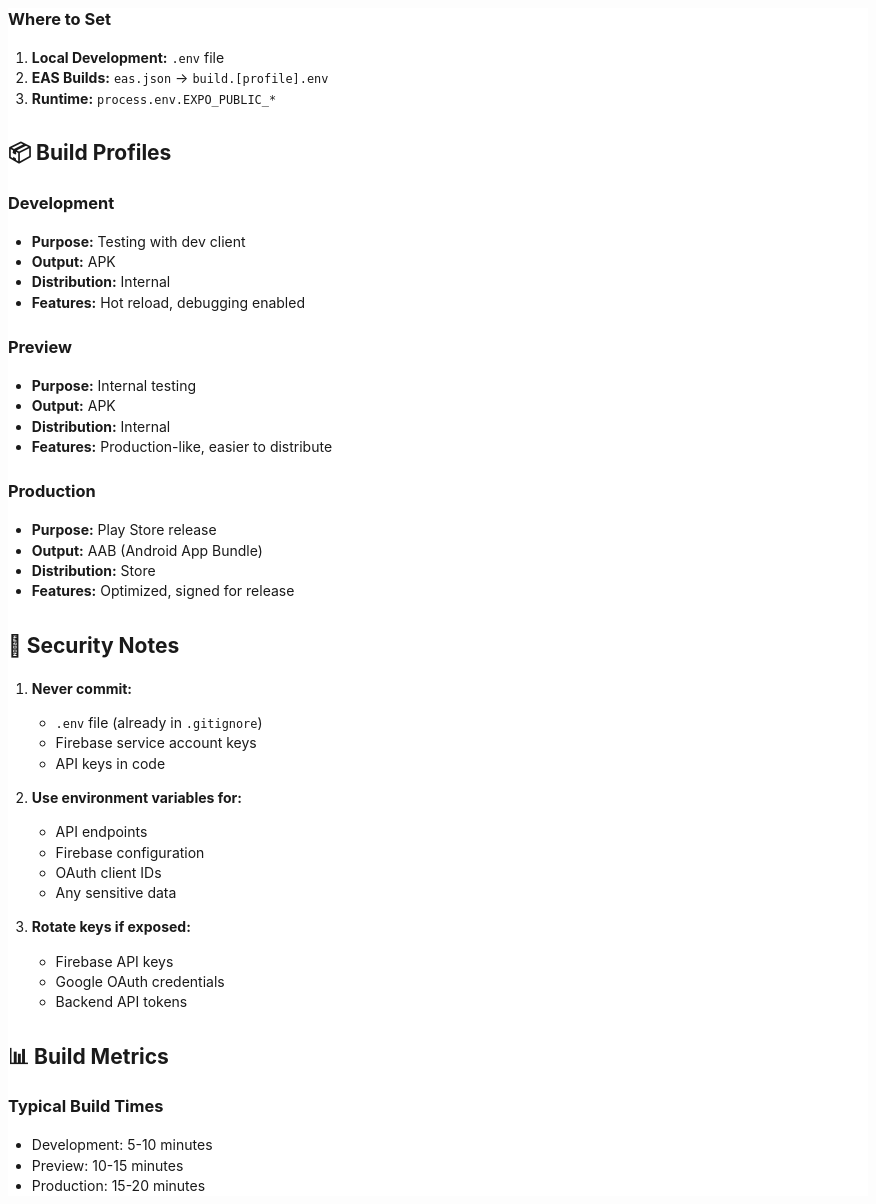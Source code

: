 ### Where to Set

1. **Local Development:** `.env` file
2. **EAS Builds:** `eas.json` → `build.[profile].env`
3. **Runtime:** `process.env.EXPO_PUBLIC_*`

## 📦 Build Profiles

### Development
- **Purpose:** Testing with dev client
- **Output:** APK
- **Distribution:** Internal
- **Features:** Hot reload, debugging enabled

### Preview
- **Purpose:** Internal testing
- **Output:** APK
- **Distribution:** Internal
- **Features:** Production-like, easier to distribute

### Production
- **Purpose:** Play Store release
- **Output:** AAB (Android App Bundle)
- **Distribution:** Store
- **Features:** Optimized, signed for release

## 🔐 Security Notes

1. **Never commit:**
   - `.env` file (already in `.gitignore`)
   - Firebase service account keys
   - API keys in code

2. **Use environment variables for:**
   - API endpoints
   - Firebase configuration
   - OAuth client IDs
   - Any sensitive data

3. **Rotate keys if exposed:**
   - Firebase API keys
   - Google OAuth credentials
   - Backend API tokens

## 📊 Build Metrics

### Typical Build Times
- Development: 5-10 minutes
- Preview: 10-15 minutes
- Production: 15-20 minutes

